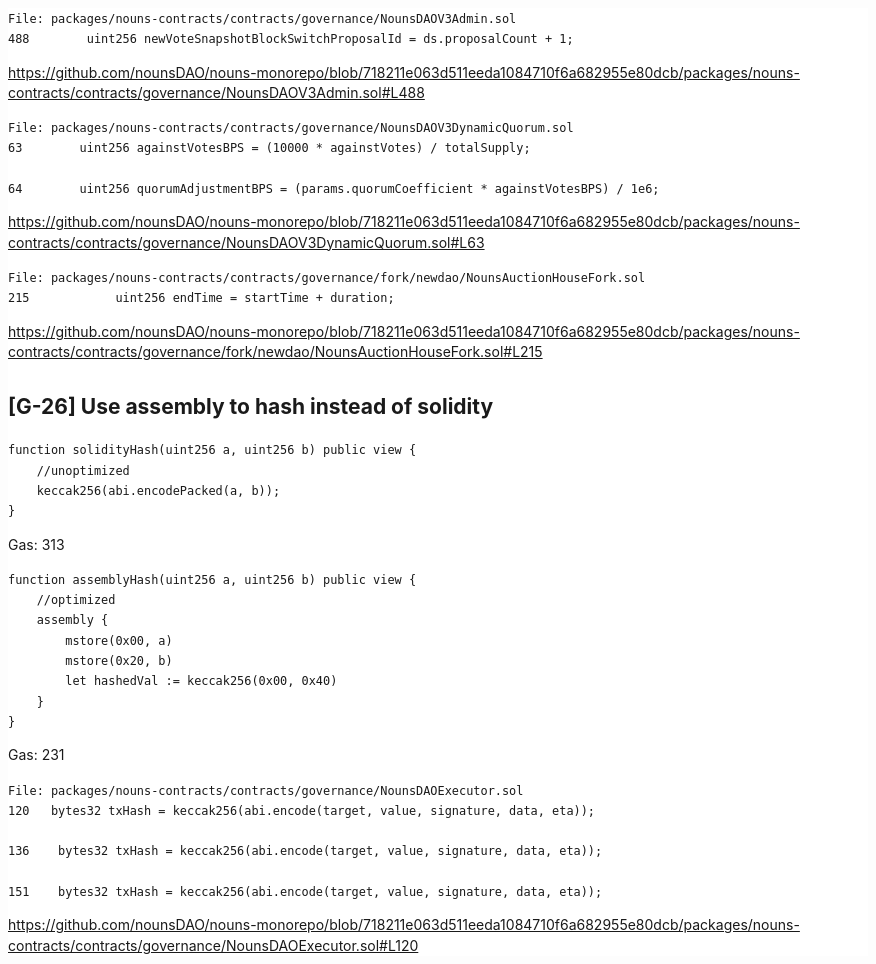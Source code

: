 ```solidity
File: packages/nouns-contracts/contracts/governance/NounsDAOV3Admin.sol
488        uint256 newVoteSnapshotBlockSwitchProposalId = ds.proposalCount + 1;
```
https://github.com/nounsDAO/nouns-monorepo/blob/718211e063d511eeda1084710f6a682955e80dcb/packages/nouns-contracts/contracts/governance/NounsDAOV3Admin.sol#L488

```solidity
File: packages/nouns-contracts/contracts/governance/NounsDAOV3DynamicQuorum.sol
63        uint256 againstVotesBPS = (10000 * againstVotes) / totalSupply;

64        uint256 quorumAdjustmentBPS = (params.quorumCoefficient * againstVotesBPS) / 1e6;
```
https://github.com/nounsDAO/nouns-monorepo/blob/718211e063d511eeda1084710f6a682955e80dcb/packages/nouns-contracts/contracts/governance/NounsDAOV3DynamicQuorum.sol#L63

```solidity
File: packages/nouns-contracts/contracts/governance/fork/newdao/NounsAuctionHouseFork.sol
215            uint256 endTime = startTime + duration;
```
https://github.com/nounsDAO/nouns-monorepo/blob/718211e063d511eeda1084710f6a682955e80dcb/packages/nouns-contracts/contracts/governance/fork/newdao/NounsAuctionHouseFork.sol#L215


## [G-26] Use assembly to hash instead of solidity
```
function solidityHash(uint256 a, uint256 b) public view {
    //unoptimized
    keccak256(abi.encodePacked(a, b));
}
```
Gas: 313
```
function assemblyHash(uint256 a, uint256 b) public view {
    //optimized
    assembly {
        mstore(0x00, a)
        mstore(0x20, b)
        let hashedVal := keccak256(0x00, 0x40)
    }
} 
```
Gas: 231

```solidity
File: packages/nouns-contracts/contracts/governance/NounsDAOExecutor.sol
120   bytes32 txHash = keccak256(abi.encode(target, value, signature, data, eta));

136    bytes32 txHash = keccak256(abi.encode(target, value, signature, data, eta));

151    bytes32 txHash = keccak256(abi.encode(target, value, signature, data, eta));

```
https://github.com/nounsDAO/nouns-monorepo/blob/718211e063d511eeda1084710f6a682955e80dcb/packages/nouns-contracts/contracts/governance/NounsDAOExecutor.sol#L120
